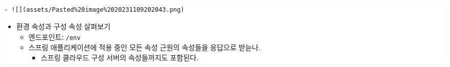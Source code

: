 	- ![](assets/Pasted%20image%2020231109202043.png)
- 환경 속성과 구성 속성 살펴보기
	- 엔드포인트: `/env`
	- 스프링 애플리케이션에 적용 중인 모든 속성 근원의 속성들을 응답으로 받늗나.
		- 스프링 클라우드 구성 서버의 속성들까지도 포함된다.
